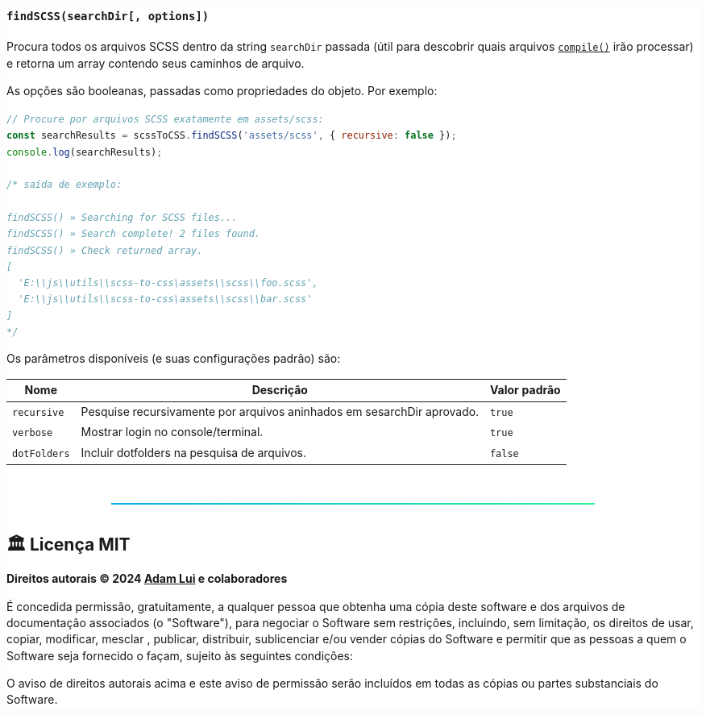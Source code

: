 #

### `findSCSS(searchDir[, options])`

Procura todos os arquivos SCSS dentro da string `searchDir` passada (útil para descobrir quais arquivos [`compile()`](#compileinputpath-options) irão processar) e retorna um array contendo seus caminhos de arquivo.

As opções são booleanas, passadas como propriedades do objeto. Por exemplo:

```js
// Procure por arquivos SCSS exatamente em assets/scss:
const searchResults = scssToCSS.findSCSS('assets/scss', { recursive: false });
console.log(searchResults);

/* saída de exemplo:

findSCSS() » Searching for SCSS files...
findSCSS() » Search complete! 2 files found.
findSCSS() » Check returned array.
[
  'E:\\js\\utils\\scss-to-css\assets\\scss\\foo.scss',
  'E:\\js\\utils\\scss-to-css\assets\\scss\\bar.scss'
]
*/
```

Os parâmetros disponíveis (e suas configurações padrão) são:

Nome         | Descrição                                                              | Valor padrão
-------------|------------------------------------------------------------------------|--------------
`recursive`  | Pesquise recursivamente por arquivos aninhados em sesarchDir aprovado. | `true`
`verbose`    | Mostrar login no console/terminal.                                     | `true`
`dotFolders` | Incluir dotfolders na pesquisa de arquivos.                            | `false`

<br>

<img height=6px width="100%" src="https://raw.githubusercontent.com/adamlui/js-utils/main/docs/images/aqua-separator.png">

## 🏛️ Licença MIT

**Direitos autorais © 2024 [Adam Lui](https://github.com/adamlui) e colaboradores**

É concedida permissão, gratuitamente, a qualquer pessoa que obtenha uma cópia deste software e dos arquivos de documentação associados (o "Software"), para negociar o Software sem restrições, incluindo, sem limitação, os direitos de usar, copiar, modificar, mesclar , publicar, distribuir, sublicenciar e/ou vender cópias do Software e permitir que as pessoas a quem o Software seja fornecido o façam, sujeito às seguintes condições:

O aviso de direitos autorais acima e este aviso de permissão serão incluídos em todas as cópias ou partes substanciais do Software.
